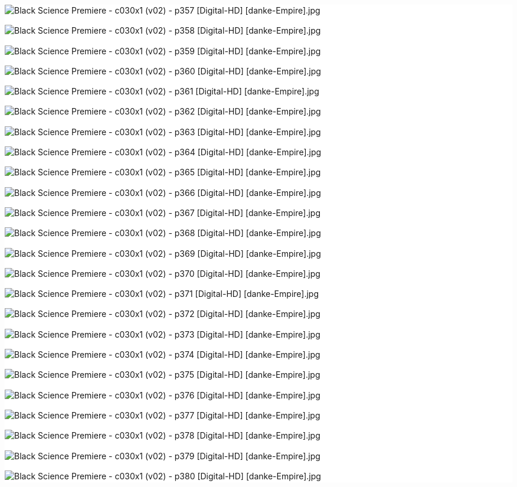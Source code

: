 ![Black Science Premiere - c030x1 (v02) - p357 [Digital-HD] [danke-Empire].jpg](https://wx1.sinaimg.cn/large/6a9fdecagy1fmxwl83gttj21kl2cwx6p.jpg)

![Black Science Premiere - c030x1 (v02) - p358 [Digital-HD] [danke-Empire].jpg](https://wx1.sinaimg.cn/large/6a9fdecagy1fmxwlfenc7j21kl2cwe82.jpg)

![Black Science Premiere - c030x1 (v02) - p359 [Digital-HD] [danke-Empire].jpg](https://wx1.sinaimg.cn/large/6a9fdecagy1fmxwlk4glvj21kl2cwe81.jpg)

![Black Science Premiere - c030x1 (v02) - p360 [Digital-HD] [danke-Empire].jpg](https://wx1.sinaimg.cn/large/6a9fdecagy1fmxwlrhywbj21kl2cw4qq.jpg)

![Black Science Premiere - c030x1 (v02) - p361 [Digital-HD] [danke-Empire].jpg](https://wx1.sinaimg.cn/large/6a9fdecagy1fmxwlw9n71j21kl2cwb2a.jpg)

![Black Science Premiere - c030x1 (v02) - p362 [Digital-HD] [danke-Empire].jpg](https://wx1.sinaimg.cn/large/6a9fdecagy1fmxwm40s3gj21kl2cwnpe.jpg)

![Black Science Premiere - c030x1 (v02) - p363 [Digital-HD] [danke-Empire].jpg](https://wx1.sinaimg.cn/large/6a9fdecagy1fmxwm8qhy1j21kl2cwqv5.jpg)

![Black Science Premiere - c030x1 (v02) - p364 [Digital-HD] [danke-Empire].jpg](https://wx1.sinaimg.cn/large/6a9fdecagy1fmxwmd6q1vj21kl2cwkjl.jpg)

![Black Science Premiere - c030x1 (v02) - p365 [Digital-HD] [danke-Empire].jpg](https://wx1.sinaimg.cn/large/6a9fdecagy1fmxwmlm065j21kl2cw7wi.jpg)

![Black Science Premiere - c030x1 (v02) - p366 [Digital-HD] [danke-Empire].jpg](https://wx1.sinaimg.cn/large/6a9fdecagy1fmxwmro750j21kl2cwhdt.jpg)

![Black Science Premiere - c030x1 (v02) - p367 [Digital-HD] [danke-Empire].jpg](https://wx1.sinaimg.cn/large/6a9fdecagy1fmxwn0ib86j21kl2cw7wi.jpg)

![Black Science Premiere - c030x1 (v02) - p368 [Digital-HD] [danke-Empire].jpg](https://wx1.sinaimg.cn/large/6a9fdecagy1fmxwn4mzacj21kl2cwe81.jpg)

![Black Science Premiere - c030x1 (v02) - p369 [Digital-HD] [danke-Empire].jpg](https://wx1.sinaimg.cn/large/6a9fdecagy1fmxwnaj8wwj21kl2cwe81.jpg)

![Black Science Premiere - c030x1 (v02) - p370 [Digital-HD] [danke-Empire].jpg](https://wx1.sinaimg.cn/large/6a9fdecagy1fmxwnije3sj21kl2cwqv5.jpg)

![Black Science Premiere - c030x1 (v02) - p371 [Digital-HD] [danke-Empire].jpg](https://wx1.sinaimg.cn/large/6a9fdecagy1fmxwnnzscdj21kl2cwkjl.jpg)

![Black Science Premiere - c030x1 (v02) - p372 [Digital-HD] [danke-Empire].jpg](https://wx1.sinaimg.cn/large/6a9fdecagy1fmxwnt7kuqj21kl2cwhdt.jpg)

![Black Science Premiere - c030x1 (v02) - p373 [Digital-HD] [danke-Empire].jpg](https://wx1.sinaimg.cn/large/6a9fdecagy1fmxwnz3bgej21kl2cwnpd.jpg)

![Black Science Premiere - c030x1 (v02) - p374 [Digital-HD] [danke-Empire].jpg](https://wx1.sinaimg.cn/large/6a9fdecagy1fmxwo33qigj21kl2cwnpd.jpg)

![Black Science Premiere - c030x1 (v02) - p375 [Digital-HD] [danke-Empire].jpg](https://wx1.sinaimg.cn/large/6a9fdecagy1fmxwof90bxj21kl2cwkjl.jpg)

![Black Science Premiere - c030x1 (v02) - p376 [Digital-HD] [danke-Empire].jpg](https://wx1.sinaimg.cn/large/6a9fdecagy1fmxwolrwuaj21kl2cwb29.jpg)

![Black Science Premiere - c030x1 (v02) - p377 [Digital-HD] [danke-Empire].jpg](https://wx1.sinaimg.cn/large/6a9fdecagy1fmxwor8ktyj21kl2cwb29.jpg)

![Black Science Premiere - c030x1 (v02) - p378 [Digital-HD] [danke-Empire].jpg](https://wx1.sinaimg.cn/large/6a9fdecagy1fmxwoyrgo8j21kl2cw1kx.jpg)

![Black Science Premiere - c030x1 (v02) - p379 [Digital-HD] [danke-Empire].jpg](https://wx1.sinaimg.cn/large/6a9fdecagy1fmxwp4r93kj21kl2cwqv5.jpg)

![Black Science Premiere - c030x1 (v02) - p380 [Digital-HD] [danke-Empire].jpg](https://wx1.sinaimg.cn/large/6a9fdecagy1fmxwpfcvmqj21kl2cwnpd.jpg)
